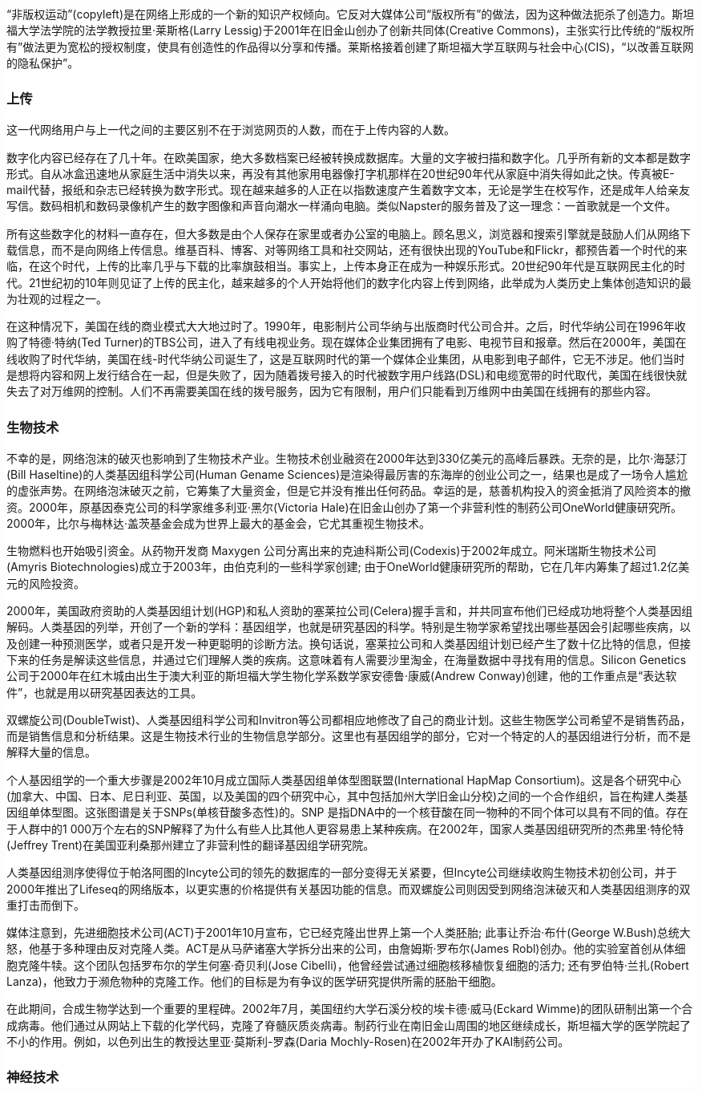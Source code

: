 “非版权运动”(copyleft)是在网络上形成的一个新的知识产权倾向。它反对大媒体公司“版权所有”的做法，因为这种做法扼杀了创造力。斯坦福大学法学院的法学教授拉里·莱斯格(Larry Lessig)于2001年在旧金山创办了创新共同体(Creative Commons)，主张实行比传统的“版权所有”做法更为宽松的授权制度，使具有创造性的作品得以分享和传播。莱斯格接着创建了斯坦福大学互联网与社会中心(CIS)，“以改善互联网的隐私保护”。

### 上传

这一代网络用户与上一代之间的主要区别不在于浏览网页的人数，而在于上传内容的人数。

数字化内容已经存在了几十年。在欧美国家，绝大多数档案已经被转换成数据库。大量的文字被扫描和数字化。几乎所有新的文本都是数字形式。自从冰盒迅速地从家庭生活中消失以来，再没有其他家用电器像打字机那样在20世纪90年代从家庭中消失得如此之快。传真被E-mail代替，报纸和杂志已经转换为数字形式。现在越来越多的人正在以指数速度产生着数字文本，无论是学生在校写作，还是成年人给亲友写信。数码相机和数码录像机产生的数字图像和声音向潮水一样涌向电脑。类似Napster的服务普及了这一理念：一首歌就是一个文件。

所有这些数字化的材料一直存在，但大多数是由个人保存在家里或者办公室的电脑上。顾名思义，浏览器和搜索引擎就是鼓励人们从网络下载信息，而不是向网络上传信息。维基百科、博客、对等网络工具和社交网站，还有很快出现的YouTube和Flickr，都预告着一个时代的来临，在这个时代，上传的比率几乎与下载的比率旗鼓相当。事实上，上传本身正在成为一种娱乐形式。20世纪90年代是互联网民主化的时代。21世纪初的10年则见证了上传的民主化，越来越多的个人开始将他们的数字化内容上传到网络，此举成为人类历史上集体创造知识的最为壮观的过程之一。

在这种情况下，美国在线的商业模式大大地过时了。1990年，电影制片公司华纳与出版商时代公司合并。之后，时代华纳公司在1996年收购了特德·特纳(Ted Turner)的TBS公司，进入了有线电视业务。现在媒体企业集团拥有了电影、电视节目和报章。然后在2000年，美国在线收购了时代华纳，美国在线-时代华纳公司诞生了，这是互联网时代的第一个媒体企业集团，从电影到电子邮件，它无不涉足。他们当时是想将内容和网上发行结合在一起，但是失败了，因为随着拨号接入的时代被数字用户线路(DSL)和电缆宽带的时代取代，美国在线很快就失去了对万维网的控制。人们不再需要美国在线的拨号服务，因为它有限制，用户们只能看到万维网中由美国在线拥有的那些内容。

### 生物技术

不幸的是，网络泡沫的破灭也影响到了生物技术产业。生物技术创业融资在2000年达到330亿美元的高峰后暴跌。无奈的是，比尔·海瑟汀(Bill Haseltine)的人类基因组科学公司(Human Gename Sciences)是渲染得最厉害的东海岸的创业公司之一，结果也是成了一场令人尴尬的虚张声势。在网络泡沫破灭之前，它筹集了大量资金，但是它并没有推出任何药品。幸运的是，慈善机构投入的资金抵消了风险资本的撤资。2000年，原基因泰克公司的科学家维多利亚·黑尔(Victoria Hale)在旧金山创办了第一个非营利性的制药公司OneWorld健康研究所。2000年，比尔与梅林达·盖茨基金会成为世界上最大的基金会，它尤其重视生物技术。

生物燃料也开始吸引资金。从药物开发商 Maxygen 公司分离出来的克迪科斯公司(Codexis)于2002年成立。阿米瑞斯生物技术公司(Amyris Biotechnologies)成立于2003年，由伯克利的一些科学家创建; 由于OneWorld健康研究所的帮助，它在几年内筹集了超过1.2亿美元的风险投资。

2000年，美国政府资助的人类基因组计划(HGP)和私人资助的塞莱拉公司(Celera)握手言和，并共同宣布他们已经成功地将整个人类基因组解码。人类基因的列举，开创了一个新的学科：基因组学，也就是研究基因的科学。特别是生物学家希望找出哪些基因会引起哪些疾病，以及创建一种预测医学，或者只是开发一种更聪明的诊断方法。换句话说，塞莱拉公司和人类基因组计划已经产生了数十亿比特的信息，但接下来的任务是解读这些信息，并通过它们理解人类的疾病。这意味着有人需要沙里淘金，在海量数据中寻找有用的信息。Silicon Genetics公司于2000年在红木城由出生于澳大利亚的斯坦福大学生物化学系数学家安德鲁·康威(Andrew Conway)创建，他的工作重点是“表达软件”，也就是用以研究基因表达的工具。

双螺旋公司(DoubleTwist)、人类基因组科学公司和Invitron等公司都相应地修改了自己的商业计划。这些生物医学公司希望不是销售药品，而是销售信息和分析结果。这是生物技术行业的生物信息学部分。这里也有基因组学的部分，它对一个特定的人的基因组进行分析，而不是解释大量的信息。

个人基因组学的一个重大步骤是2002年10月成立国际人类基因组单体型图联盟(International HapMap Consortium)。这是各个研究中心(加拿大、中国、日本、尼日利亚、英国，以及美国的四个研究中心，其中包括加州大学旧金山分校)之间的一个合作组织，旨在构建人类基因组单体型图。这张图谱是关于SNPs(单核苷酸多态性)的。SNP 是指DNA中的一个核苷酸在同一物种的不同个体可以具有不同的值。存在于人群中的1 000万个左右的SNP解释了为什么有些人比其他人更容易患上某种疾病。在2002年，国家人类基因组研究所的杰弗里·特伦特(Jeffrey Trent)在美国亚利桑那州建立了非营利性的翻译基因组学研究院。

人类基因组测序使得位于帕洛阿图的Incyte公司的领先的数据库的一部分变得无关紧要，但Incyte公司继续收购生物技术初创公司，并于2000年推出了Lifeseq的网络版本，以更实惠的价格提供有关基因功能的信息。而双螺旋公司则因受到网络泡沫破灭和人类基因组测序的双重打击而倒下。

媒体注意到，先进细胞技术公司(ACT)于2001年10月宣布，它已经克隆出世界上第一个人类胚胎; 此事让乔治·布什(George W.Bush)总统大怒，他基于多种理由反对克隆人类。ACT是从马萨诸塞大学拆分出来的公司，由詹姆斯·罗布尔(James Robl)创办。他的实验室首创从体细胞克隆牛犊。这个团队包括罗布尔的学生何塞·奇贝利(Jose Cibelli)，他曾经尝试通过细胞核移植恢复细胞的活力; 还有罗伯特·兰扎(Robert Lanza)，他致力于濒危物种的克隆工作。他们的目标是为有争议的医学研究提供所需的胚胎干细胞。

在此期间，合成生物学达到一个重要的里程碑。2002年7月，美国纽约大学石溪分校的埃卡德·威马(Eckard Wimme)的团队研制出第一个合成病毒。他们通过从网站上下载的化学代码，克隆了脊髓灰质炎病毒。制药行业在南旧金山周围的地区继续成长，斯坦福大学的医学院起了不小的作用。例如，以色列出生的教授达里亚·莫斯利-罗森(Daria Mochly-Rosen)在2002年开办了KAI制药公司。

### 神经技术

